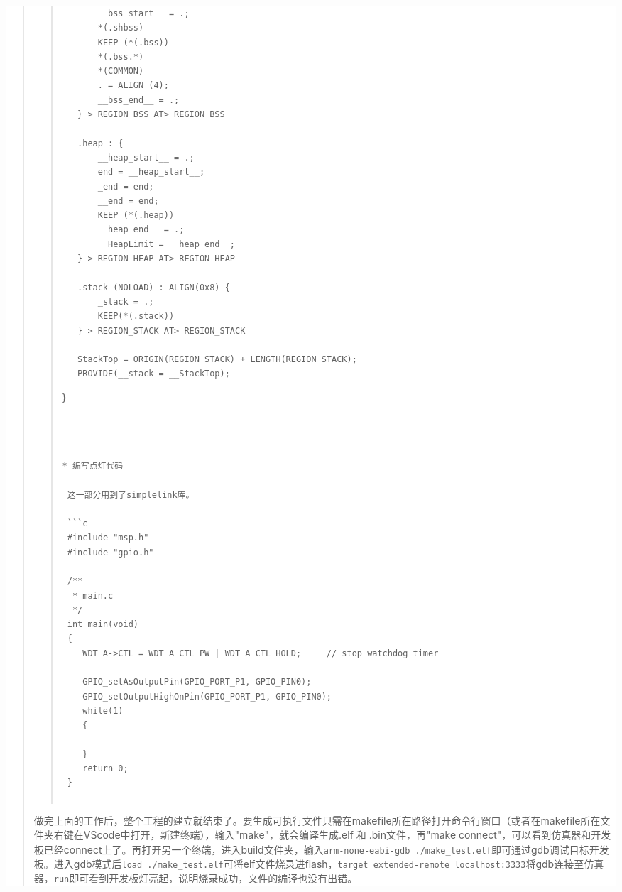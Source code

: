   >  > 	          __bss_start__ = .;
  >  > 	          *(.shbss)
  >  > 	          KEEP (*(.bss))
  >  > 	          *(.bss.*)
  >  > 	          *(COMMON)
  >  > 	          . = ALIGN (4);
  >  > 	          __bss_end__ = .;
  >  > 	      } > REGION_BSS AT> REGION_BSS
  >  > 				
  >  > 	      .heap : {
  >  > 	          __heap_start__ = .;
  >  > 	          end = __heap_start__;
  >  > 	          _end = end;
  >  > 	          __end = end;
  >  > 	          KEEP (*(.heap))
  >  > 	          __heap_end__ = .;
  >  > 	          __HeapLimit = __heap_end__;
  >  > 	      } > REGION_HEAP AT> REGION_HEAP
  >  > 				
  >  > 	      .stack (NOLOAD) : ALIGN(0x8) {
  >  > 	          _stack = .;
  >  > 	          KEEP(*(.stack))
  >  > 	      } > REGION_STACK AT> REGION_STACK
  >  > 				
  >  > 	  	__StackTop = ORIGIN(REGION_STACK) + LENGTH(REGION_STACK);
  >  > 	      PROVIDE(__stack = __StackTop);
  >  > 	  }
  >  > 	```
  >  >
  >  > 
  >  >
  >  > * 编写点灯代码
  >  >
  >  >   这一部分用到了simplelink库。
  >  >
  >  >   ```c
  >  >   #include "msp.h"
  >  >   #include "gpio.h"
  >  >         
  >  >   /**
  >  >    * main.c
  >  >    */
  >  >   int main(void)
  >  >   {
  >  >   	WDT_A->CTL = WDT_A_CTL_PW | WDT_A_CTL_HOLD;		// stop watchdog timer
  >  >         
  >  >   	GPIO_setAsOutputPin(GPIO_PORT_P1, GPIO_PIN0);
  >  >   	GPIO_setOutputHighOnPin(GPIO_PORT_P1, GPIO_PIN0);
  >  >   	while(1)
  >  >   	{
  >  >         
  >  >   	}
  >  >   	return 0;
  >  >   }
  >  >         
  >  >   ```
  >  >
  >
  >  
  >
  >  做完上面的工作后，整个工程的建立就结束了。要生成可执行文件只需在makefile所在路径打开命令行窗口（或者在makefile所在文件夹右键在VScode中打开，新建终端），输入"make"，就会编译生成.elf 和 .bin文件，再"make connect"，可以看到仿真器和开发板已经connect上了。再打开另一个终端，进入build文件夹，输入`arm-none-eabi-gdb ./make_test.elf`即可通过gdb调试目标开发板。进入gdb模式后`load ./make_test.elf`可将elf文件烧录进flash，`target extended-remote localhost:3333`将gdb连接至仿真器，`run`即可看到开发板灯亮起，说明烧录成功，文件的编译也没有出错。